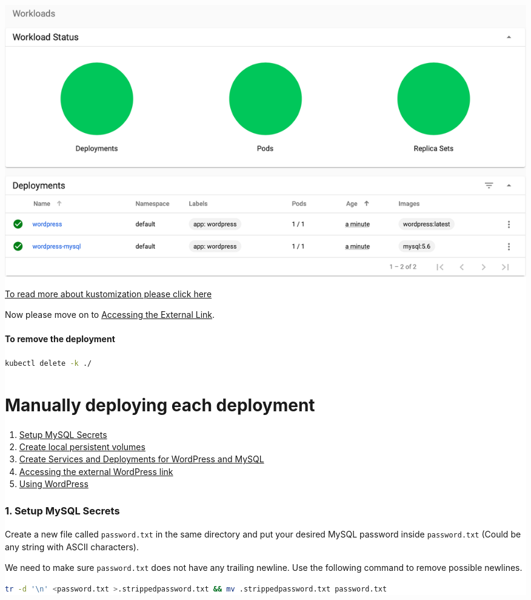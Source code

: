 ![Kubernetes Status Page](images/kube_kust.png)

[To read more about kustomization please click here](https://github.com/kubernetes-sigs/kustomize)

Now please move on to [Accessing the External Link](#Accessing-the-external-wordpress-link).

#### To remove the deployment

```bash
kubectl delete -k ./
```

# Manually deploying each deployment
1. [Setup MySQL Secrets](#1-setup-mysql-secrets)
2. [Create local persistent volumes](#2-create-local-persistent-volumes)
3. [Create Services and Deployments for WordPress and MySQL](#3-create-services-and-deployments-for-wordpress-and-mysql)
4. [Accessing the external WordPress link](#Accessing-the-external-wordpress-link)
5. [Using WordPress](#5-using-wordpress)

### 1. Setup MySQL Secrets

Create a new file called `password.txt` in the same directory and put your desired MySQL password inside `password.txt` (Could be any string with ASCII characters).


We need to make sure `password.txt` does not have any trailing newline. Use the following command to remove possible newlines.

```bash
tr -d '\n' <password.txt >.strippedpassword.txt && mv .strippedpassword.txt password.txt
```
